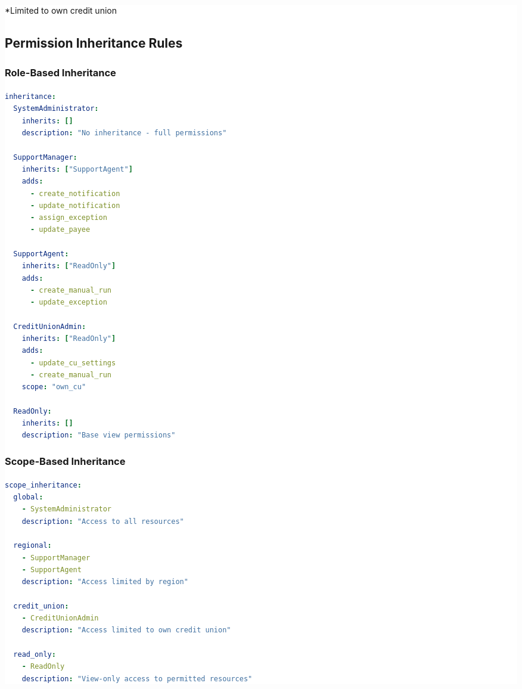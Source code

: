 *Limited to own credit union

## Permission Inheritance Rules

### Role-Based Inheritance

```yaml
inheritance:
  SystemAdministrator:
    inherits: []
    description: "No inheritance - full permissions"

  SupportManager:
    inherits: ["SupportAgent"]
    adds:
      - create_notification
      - update_notification
      - assign_exception
      - update_payee

  SupportAgent:
    inherits: ["ReadOnly"]
    adds:
      - create_manual_run
      - update_exception

  CreditUnionAdmin:
    inherits: ["ReadOnly"]
    adds:
      - update_cu_settings
      - create_manual_run
    scope: "own_cu"

  ReadOnly:
    inherits: []
    description: "Base view permissions"
```

### Scope-Based Inheritance

```yaml
scope_inheritance:
  global:
    - SystemAdministrator
    description: "Access to all resources"

  regional:
    - SupportManager
    - SupportAgent
    description: "Access limited by region"

  credit_union:
    - CreditUnionAdmin
    description: "Access limited to own credit union"

  read_only:
    - ReadOnly
    description: "View-only access to permitted resources"
```
